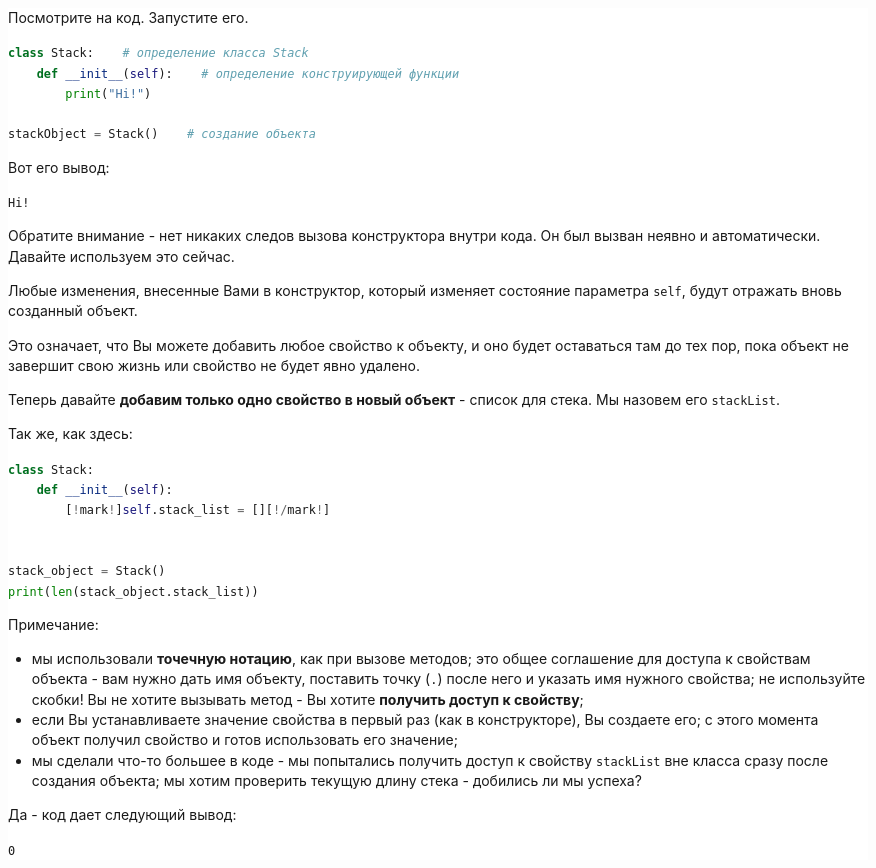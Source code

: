 
Посмотрите на код. Запустите его.

```python
class Stack:    # определение класса Stack
    def __init__(self):    # определение конструирующей функции
        print("Hi!")

stackObject = Stack()    # создание объекта

```

Вот его вывод:

```
Hi!
```


Обратите внимание - нет никаких следов вызова конструктора внутри кода. Он был вызван неявно и автоматически. Давайте используем это сейчас.


Любые изменения, внесенные Вами в конструктор, который изменяет состояние параметра `self`, будут отражать вновь созданный объект.

Это означает, что Вы можете добавить любое свойство к объекту, и оно будет оставаться там до тех пор, пока объект не завершит свою жизнь или свойство не будет явно удалено.

Теперь давайте **добавим только одно свойство в новый объект** - список для стека. Мы назовем его `stackList`.

Так же, как здесь:

```python
class Stack:
    def __init__(self):
        [!mark!]self.stack_list = [][!/mark!]


stack_object = Stack()
print(len(stack_object.stack_list))

```

Примечание:

*   мы использовали **точечную нотацию**, как при вызове методов; это общее соглашение для доступа к свойствам объекта - вам нужно дать имя объекту, поставить точку (`.`) после него и указать имя нужного свойства; не используйте скобки! Вы не хотите вызывать метод - Вы хотите **получить доступ к свойству**;
*   если Вы устанавливаете значение свойства в первый раз (как в конструкторе), Вы создаете его; с этого момента объект получил свойство и готов использовать его значение;
*   мы сделали что-то большее в коде - мы попытались получить доступ к свойству `stackList` вне класса сразу после создания объекта; мы хотим проверить текущую длину стека - добились ли мы успеха?


Да - код дает следующий вывод:

```
0
```
